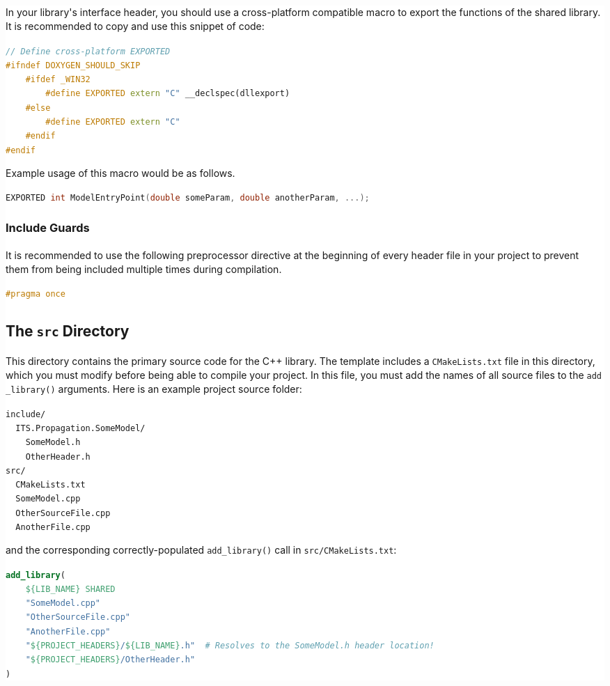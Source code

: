 In your library's interface header, you should use a cross-platform compatible
macro to export the functions of the shared library. It is recommended to copy
and use this snippet of code:

```cpp
// Define cross-platform EXPORTED
#ifndef DOXYGEN_SHOULD_SKIP
    #ifdef _WIN32
        #define EXPORTED extern "C" __declspec(dllexport)
    #else
        #define EXPORTED extern "C"
    #endif
#endif
```

Example usage of this macro would be as follows.

```cpp
EXPORTED int ModelEntryPoint(double someParam, double anotherParam, ...);
```

### Include Guards

It is recommended to use the following preprocessor directive at the beginning of
every header file in your project to prevent them from being included multiple
times during compilation.

```cpp
#pragma once
```

## The `src` Directory

This directory contains the primary source code for the C++ library. The template
includes a `CMakeLists.txt` file in this directory, which you must modify before
being able to compile your project. In this file, you must add the names of all source
files to the `add_library()` arguments. Here is an example project source folder:

```cmd
include/
  ITS.Propagation.SomeModel/
    SomeModel.h
    OtherHeader.h
src/
  CMakeLists.txt
  SomeModel.cpp
  OtherSourceFile.cpp
  AnotherFile.cpp
```

and the corresponding correctly-populated `add_library()` call in `src/CMakeLists.txt`:

```cmake
add_library(
    ${LIB_NAME} SHARED
    "SomeModel.cpp"
    "OtherSourceFile.cpp"
    "AnotherFile.cpp"
    "${PROJECT_HEADERS}/${LIB_NAME}.h"  # Resolves to the SomeModel.h header location!
    "${PROJECT_HEADERS}/OtherHeader.h"
)
```
